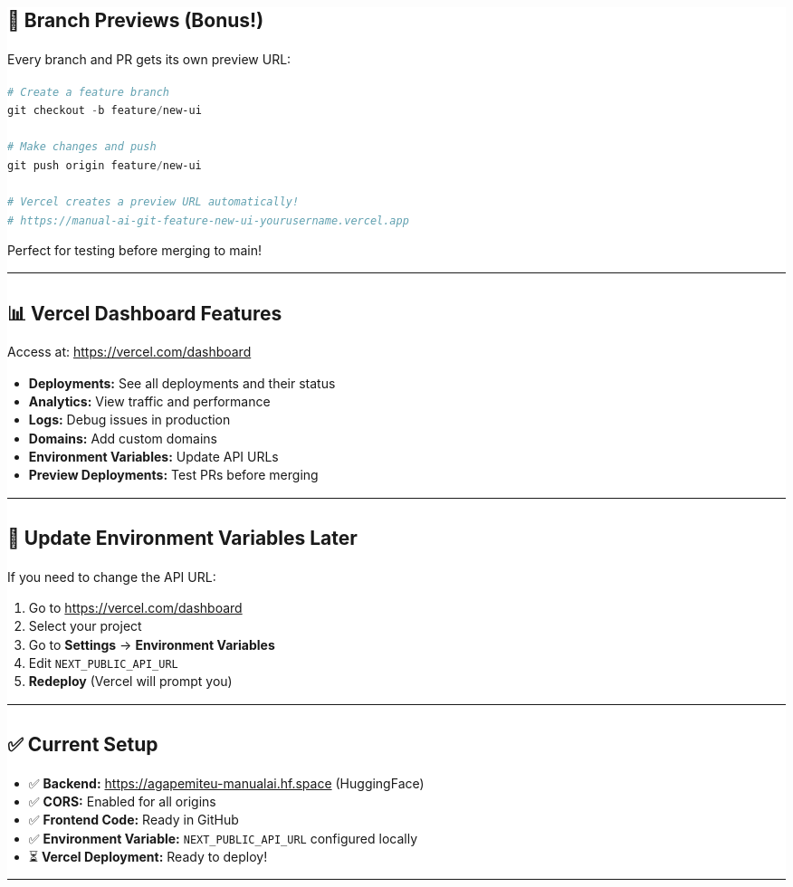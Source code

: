 
## 🌿 Branch Previews (Bonus!)

Every branch and PR gets its own preview URL:

```powershell
# Create a feature branch
git checkout -b feature/new-ui

# Make changes and push
git push origin feature/new-ui

# Vercel creates a preview URL automatically!
# https://manual-ai-git-feature-new-ui-yourusername.vercel.app
```

Perfect for testing before merging to main!

---

## 📊 Vercel Dashboard Features

Access at: https://vercel.com/dashboard

- **Deployments:** See all deployments and their status
- **Analytics:** View traffic and performance
- **Logs:** Debug issues in production
- **Domains:** Add custom domains
- **Environment Variables:** Update API URLs
- **Preview Deployments:** Test PRs before merging

---

## 🔧 Update Environment Variables Later

If you need to change the API URL:

1. Go to https://vercel.com/dashboard
2. Select your project
3. Go to **Settings** → **Environment Variables**
4. Edit `NEXT_PUBLIC_API_URL`
5. **Redeploy** (Vercel will prompt you)

---

## ✅ Current Setup

- ✅ **Backend:** https://agapemiteu-manualai.hf.space (HuggingFace)
- ✅ **CORS:** Enabled for all origins
- ✅ **Frontend Code:** Ready in GitHub
- ✅ **Environment Variable:** `NEXT_PUBLIC_API_URL` configured locally
- ⏳ **Vercel Deployment:** Ready to deploy!

---
